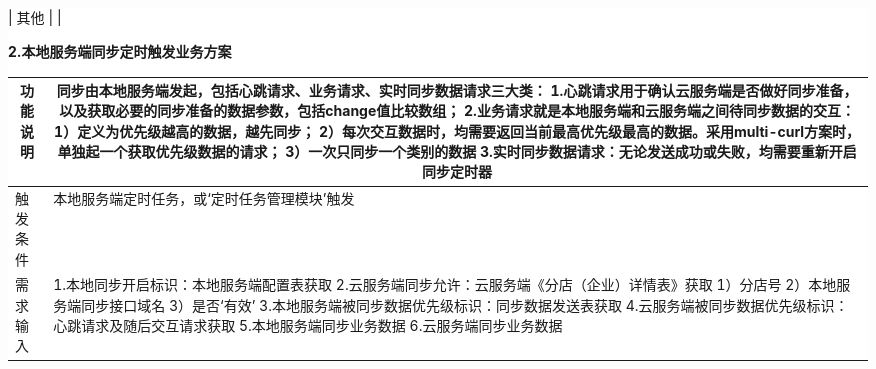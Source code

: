 | 其他         |                                                                                                                                                                                                                                                                                                                                                                                                                                                                                                                                                                                                                                                                                                                                                                                                                                                                                                                                                                                                                                                                                                                                                                                                                                                                                                                                                                                                                                                                                                                                                       |

**2.本地服务端同步定时触发业务方案**

| 功能说明     | 同步由本地服务端发起，包括心跳请求、业务请求、实时同步数据请求三大类： 1.心跳请求用于确认云服务端是否做好同步准备，以及获取必要的同步准备的数据参数，包括change值比较数组； 2.业务请求就是本地服务端和云服务端之间待同步数据的交互： 1）定义为优先级越高的数据，越先同步； 2）每次交互数据时，均需要返回当前最高优先级最高的数据。采用multi-curl方案时，单独起一个获取优先级数据的请求； 3）一次只同步一个类别的数据 3.实时同步数据请求：无论发送成功或失败，均需要重新开启同步定时器                                                                                                                                                                                                                                                                                                                                                                                                                                                                                                                                                       |
|--------------|---------------------------------------------------------------------------------------------------------------------------------------------------------------------------------------------------------------------------------------------------------------------------------------------------------------------------------------------------------------------------------------------------------------------------------------------------------------------------------------------------------------------------------------------------------------------------------------------------------------------------------------------------------------------------------------------------------------------------------------------------------------------------------------------------------------------------------------------------------------------------------------------------------------------------------------------------------------------------------------------------------------------------------------------|
| 触发条件     | 本地服务端定时任务，或‘定时任务管理模块’触发                                                                                                                                                                                                                                                                                                                                                                                                                                                                                                                                                                                                                                                                                                                                                                                                                                                                                                                                                                                                |
| 需求输入     | 1.本地同步开启标识：本地服务端配置表获取 2.云服务端同步允许：云服务端《分店（企业）详情表》获取 1）分店号 2）本地服务端同步接口域名 3）是否‘有效’ 3.本地服务端被同步数据优先级标识：同步数据发送表获取 4.云服务端被同步数据优先级标识：心跳请求及随后交互请求获取 5.本地服务端同步业务数据 6.云服务端同步业务数据                                                                                                                                                                                                                                                                                                                                                                                                                                                                                                                                                                                                                                                                                                                           |